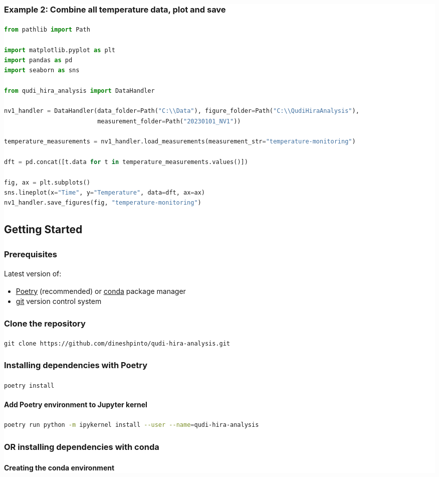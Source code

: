 ### Example 2: Combine all temperature data, plot and save

```python
from pathlib import Path

import matplotlib.pyplot as plt
import pandas as pd
import seaborn as sns

from qudi_hira_analysis import DataHandler

nv1_handler = DataHandler(data_folder=Path("C:\\Data"), figure_folder=Path("C:\\QudiHiraAnalysis"),
                          measurement_folder=Path("20230101_NV1"))

temperature_measurements = nv1_handler.load_measurements(measurement_str="temperature-monitoring")

dft = pd.concat([t.data for t in temperature_measurements.values()])

fig, ax = plt.subplots()
sns.lineplot(x="Time", y="Temperature", data=dft, ax=ax)
nv1_handler.save_figures(fig, "temperature-monitoring")
```

## Getting Started

### Prerequisites

Latest version of:

- [Poetry](https://python-poetry.org) (recommended) or [conda](https://docs.conda.io/en/latest/miniconda.html) package manager
- [git](https://git-scm.com/downloads) version control system

### Clone the repository

```shell
git clone https://github.com/dineshpinto/qudi-hira-analysis.git
```

### Installing dependencies with Poetry
```bash
poetry install
```

#### Add Poetry environment to Jupyter kernel

```bash
poetry run python -m ipykernel install --user --name=qudi-hira-analysis
```

### OR installing dependencies with conda

#### Creating the conda environment
